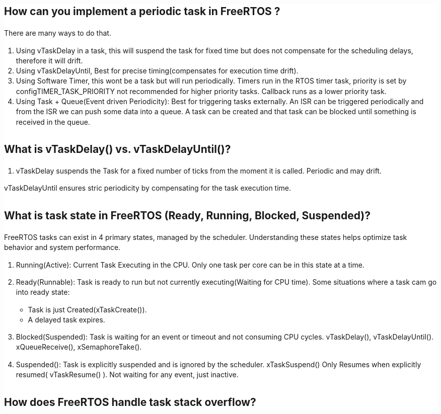 ## How can you implement a periodic task in FreeRTOS ?

There are many ways to do that.

1. Using vTaskDelay in a task, this will suspend the task for fixed time but
   does not compensate for the scheduling delays, therefore it will drift.
2. Using vTaskDelayUntil, Best for precise timing(compensates for execution time
   drift).
3. Using Software Timer, this wont be a task but will run periodically. Timers
   run in the RTOS timer task, priority is set by configTIMER_TASK_PRIORITY
   not recommended for higher priority tasks. Callback runs as a lower priority
   task.
4. Using Task + Queue(Event driven Periodicity):
   Best for triggering tasks externally. An ISR can be triggered periodically and
   from the ISR we can push some data into a queue. A task can be created and that
   task can be blocked until something is received in the queue.

## What is vTaskDelay() vs. vTaskDelayUntil()?

1. vTaskDelay suspends the Task for a fixed number of ticks from the moment
   it is called. Periodic and may drift.

vTaskDelayUntil ensures stric periodicity by compensating for the task execution
time.

## What is task state in FreeRTOS (Ready, Running, Blocked, Suspended)?

FreeRTOS tasks can exist in 4 primary states, managed by the scheduler.
Understanding these states helps optimize task behavior and system performance.

1. Running(Active):
   Current Task Executing in the CPU.
   Only one task per core can be in this state at a time.

2. Ready(Runnable):
   Task is ready to run but not currently executing(Waiting for CPU time).
   Some situations where a task cam go into ready state:

   - Task is just Created(xTaskCreate()).
   - A delayed task expires.

3. Blocked(Suspended):
   Task is waiting for an event or timeout and not consuming CPU cycles.
   vTaskDelay(), vTaskDelayUntil().
   xQueueReceive(), xSemaphoreTake().

4. Suspended():
   Task is explicitly suspended and is ignored by the scheduler.
   xTaskSuspend()
   Only Resumes when explicitly resumed( vTaskResume() ).
   Not waiting for any event, just inactive.

## How does FreeRTOS handle task stack overflow?
